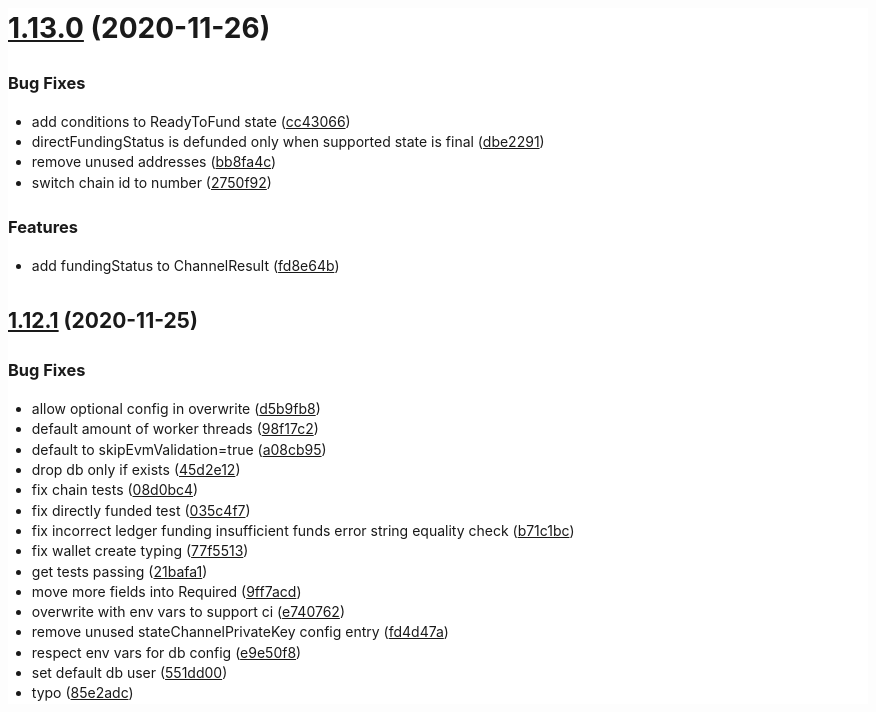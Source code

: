 



# [1.13.0](https://github.com/statechannels/statechannels/compare/@statechannels/server-wallet@1.12.1...@statechannels/server-wallet@1.13.0) (2020-11-26)


### Bug Fixes

* add conditions to ReadyToFund state ([cc43066](https://github.com/statechannels/statechannels/commit/cc43066e3c87baa98f6f2441e3f0cda2c318821a))
* directFundingStatus is defunded only when supported state is final ([dbe2291](https://github.com/statechannels/statechannels/commit/dbe229163178572b5e313c8b2efa736befd4f761))
* remove unused addresses ([bb8fa4c](https://github.com/statechannels/statechannels/commit/bb8fa4cf7405c5ae6f2a0e58fa9beb49442cedab))
* switch chain id to number ([2750f92](https://github.com/statechannels/statechannels/commit/2750f92bc9183e61a14060c19584b1733676b24a))


### Features

* add fundingStatus to ChannelResult ([fd8e64b](https://github.com/statechannels/statechannels/commit/fd8e64be2534e1e405b4d789f758359c60ebe5da))





## [1.12.1](https://github.com/statechannels/statechannels/compare/@statechannels/server-wallet@1.12.0...@statechannels/server-wallet@1.12.1) (2020-11-25)


### Bug Fixes

* allow optional config in overwrite ([d5b9fb8](https://github.com/statechannels/statechannels/commit/d5b9fb858ae35fdb4a07033fbfc4f06ec8617023))
* default amount of worker threads ([98f17c2](https://github.com/statechannels/statechannels/commit/98f17c202c72e07dd6f03b4832a03d31f25fc830))
* default to skipEvmValidation=true ([a08cb95](https://github.com/statechannels/statechannels/commit/a08cb950214e3633f88cdb4c6528fde298ee3d5b))
* drop db only if exists ([45d2e12](https://github.com/statechannels/statechannels/commit/45d2e12ddab743e62af916a6d193aeed34df6c25))
* fix chain tests ([08d0bc4](https://github.com/statechannels/statechannels/commit/08d0bc41c54345586c6c788c74385d0ef444df7f))
* fix directly funded test ([035c4f7](https://github.com/statechannels/statechannels/commit/035c4f75850dd208cd512ab0aa585beb0dc6a3d5))
* fix incorrect ledger funding insufficient funds error string equality check ([b71c1bc](https://github.com/statechannels/statechannels/commit/b71c1bc95182d65df67c0d5362fb830da8feb83a))
* fix wallet create typing ([77f5513](https://github.com/statechannels/statechannels/commit/77f55134aa87c6b1776aa4732c44bdfa80eba750))
* get tests passing ([21bafa1](https://github.com/statechannels/statechannels/commit/21bafa187c209fb879aecb0c9c52f420fe82d295))
* move more fields  into Required ([9ff7acd](https://github.com/statechannels/statechannels/commit/9ff7acd6bb623c71e95c980b38553a170394eb81))
* overwrite with env vars to support ci ([e740762](https://github.com/statechannels/statechannels/commit/e740762f192417044036af149baecb6474a508d6))
* remove unused stateChannelPrivateKey config entry ([fd4d47a](https://github.com/statechannels/statechannels/commit/fd4d47a4ed939f26f81205210f337626b501fb61))
* respect env vars for db config ([e9e50f8](https://github.com/statechannels/statechannels/commit/e9e50f84cc72adba030b823bf928bd9b809955cc))
* set default db user ([551dd00](https://github.com/statechannels/statechannels/commit/551dd00c739b7858cc7012edc67b0662f51db535))
* typo ([85e2adc](https://github.com/statechannels/statechannels/commit/85e2adc67b4abe1eacb9b07a078e3b66cfa935ed))